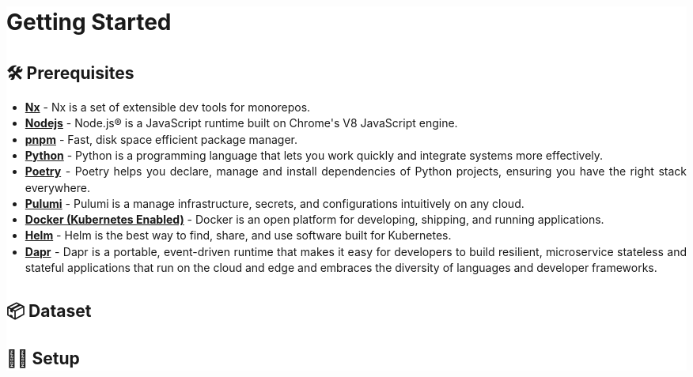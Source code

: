 # Getting Started

## 🛠️ Prerequisites

<ul>
	<li align="justify">
		<b><a href="https://nx.dev/" target="_blank">Nx</a></b> - Nx is a set of extensible dev tools for monorepos.
	</li>
	<li align="justify">
		<b><a href="https://nodejs.org/en/" target="_blank">Nodejs</a></b> - Node.js® is a JavaScript runtime built on Chrome's V8 JavaScript engine.
	</li>
	<li align="justify">
		<b><a href="https://www.npmjs.com/" target="_blank">pnpm</a></b> - Fast, disk space efficient package manager.
	</li>
	<li align="justify">
		<b><a href="https://www.python.org/" target="_blank">Python</a></b> - Python is a programming language that lets you work quickly and integrate systems more effectively.
	</li>
	<li align="justify">
		<b><a href="https://python-poetry.org/" target="_blank">Poetry</a></b> - Poetry helps you declare, manage and install dependencies of Python projects, ensuring you have the right stack everywhere.
	</li>
	<li align="justify">
		<b><a href="https://www.pulumi.com/" target="_blank">Pulumi</a></b> - Pulumi is a manage infrastructure, secrets, and configurations intuitively on any cloud.
	</li>
	<li align="justify">
		<b><a href="https://www.docker.com/" target="_blank">Docker (Kubernetes Enabled)</a></b> - Docker is an open platform for developing, shipping, and running applications.
	</li>
	<li align="justify">
		<b><a href="https://helm.sh/" target="_blank">Helm</a></b> - Helm is the best way to find, share, and use software built for Kubernetes.
	</li>
	<li align="justify">
		<b><a href="https://dapr.io/" target="_blank">Dapr</a></b> - Dapr is a portable, event-driven runtime that makes it easy for developers to build resilient, microservice stateless and stateful applications that run on the cloud and edge and embraces the diversity of languages and developer frameworks.
	</li>
</ul>

## 📦 Dataset

## 🧑‍💻 Setup
